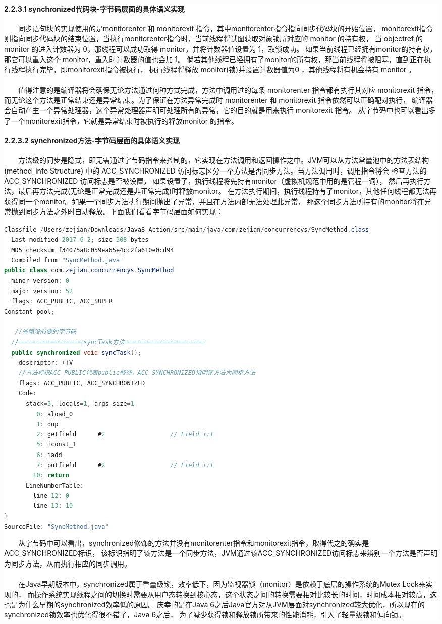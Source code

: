 #### 2.2.3.1 synchronized代码块-字节码层面的具体语义实现
&emsp;&emsp;同步语句块的实现使用的是monitorenter 和 monitorexit 指令，其中monitorenter指令指向同步代码块的开始位置，
monitorexit指令则指向同步代码块的结束位置，当执行monitorenter指令时，当前线程将试图获取对象锁所对应的 monitor 的持有权，
当 objectref 的 monitor 的进入计数器为 0，那线程可以成功取得 monitor，并将计数器值设置为 1，取锁成功。
如果当前线程已经拥有monitor的持有权，那它可以重入这个 monitor，重入时计数器的值也会加 1。
倘若其他线程已经拥有了monitor的所有权，那当前线程将被阻塞，直到正在执行线程执行完毕，即monitorexit指令被执行，
执行线程将释放 monitor(锁)并设置计数器值为0 ，其他线程将有机会持有 monitor 。  
<br/>
&emsp;&emsp;值得注意的是编译器将会确保无论方法通过何种方式完成，方法中调用过的每条 monitorenter 指令都有执行其对应 monitorexit 指令，
而无论这个方法是正常结束还是异常结束。为了保证在方法异常完成时 monitorenter 和 monitorexit 指令依然可以正确配对执行，
编译器会自动产生一个异常处理器，这个异常处理器声明可处理所有的异常，它的目的就是用来执行 monitorexit 指令。
从字节码中也可以看出多了一个monitorexit指令，它就是异常结束时被执行的释放monitor 的指令。
#### 2.2.3.2 synchronized方法-字节码层面的具体语义实现
&emsp;&emsp;方法级的同步是隐式，即无需通过字节码指令来控制的，它实现在方法调用和返回操作之中。JVM可以从方法常量池中的方法表结构(method_info Structure) 
中的 ACC_SYNCHRONIZED 访问标志区分一个方法是否同步方法。当方法调用时，调用指令将会 检查方法的 ACC_SYNCHRONIZED 访问标志是否被设置，
如果设置了，执行线程将先持有monitor（虚拟机规范中用的是管程一词）， 然后再执行方法，最后再方法完成(无论是正常完成还是非正常完成)时释放monitor。
在方法执行期间，执行线程持有了monitor，其他任何线程都无法再获得同一个monitor。如果一个同步方法执行期间抛出了异常，并且在方法内部无法处理此异常，
那这个同步方法所持有的monitor将在异常抛到同步方法之外时自动释放。下面我们看看字节码层面如何实现：  

``` java
Classfile /Users/zejian/Downloads/Java8_Action/src/main/java/com/zejian/concurrencys/SyncMethod.class
  Last modified 2017-6-2; size 308 bytes
  MD5 checksum f34075a8c059ea65e4cc2fa610e0cd94
  Compiled from "SyncMethod.java"
public class com.zejian.concurrencys.SyncMethod
  minor version: 0
  major version: 52
  flags: ACC_PUBLIC, ACC_SUPER
Constant pool;

   //省略没必要的字节码
  //==================syncTask方法======================
  public synchronized void syncTask();
    descriptor: ()V
    //方法标识ACC_PUBLIC代表public修饰，ACC_SYNCHRONIZED指明该方法为同步方法
    flags: ACC_PUBLIC, ACC_SYNCHRONIZED
    Code:
      stack=3, locals=1, args_size=1
         0: aload_0
         1: dup
         2: getfield      #2                  // Field i:I
         5: iconst_1
         6: iadd
         7: putfield      #2                  // Field i:I
        10: return
      LineNumberTable:
        line 12: 0
        line 13: 10
}
SourceFile: "SyncMethod.java"
```
&emsp;&emsp;从字节码中可以看出，synchronized修饰的方法并没有monitorenter指令和monitorexit指令，取得代之的确实是ACC_SYNCHRONIZED标识，
该标识指明了该方法是一个同步方法，JVM通过该ACC_SYNCHRONIZED访问标志来辨别一个方法是否声明为同步方法，从而执行相应的同步调用。  
<br/>
&emsp;&emsp;在Java早期版本中，synchronized属于重量级锁，效率低下，因为监视器锁（monitor）是依赖于底层的操作系统的Mutex Lock来实现的，
而操作系统实现线程之间的切换时需要从用户态转换到核心态，这个状态之间的转换需要相对比较长的时间，时间成本相对较高，这也是为什么早期的synchronized效率低的原因。
庆幸的是在Java 6之后Java官方对从JVM层面对synchronized较大优化，所以现在的synchronized锁效率也优化得很不错了，Java 6之后，
为了减少获得锁和释放锁所带来的性能消耗，引入了轻量级锁和偏向锁。
